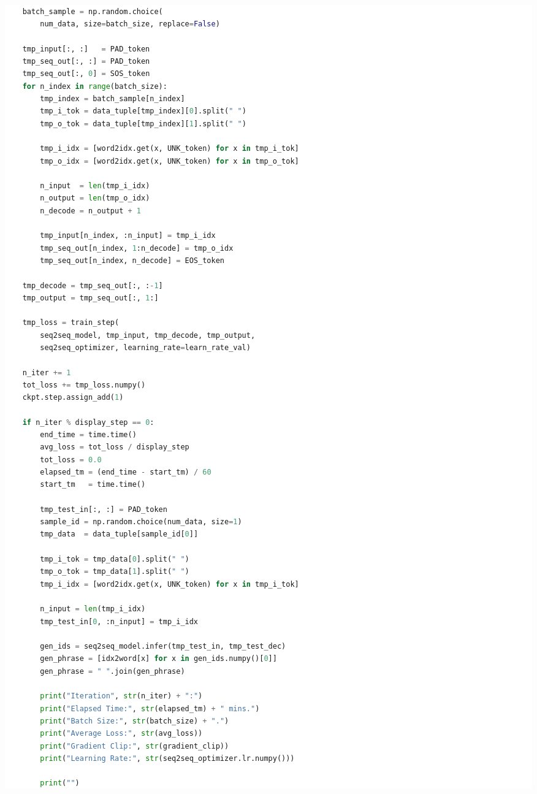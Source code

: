 ```python
    batch_sample = np.random.choice(
        num_data, size=batch_size, replace=False)
    
    tmp_input[:, :]   = PAD_token
    tmp_seq_out[:, :] = PAD_token
    tmp_seq_out[:, 0] = SOS_token
    for n_index in range(batch_size):
        tmp_index = batch_sample[n_index]
        tmp_i_tok = data_tuple[tmp_index][0].split(" ")
        tmp_o_tok = data_tuple[tmp_index][1].split(" ")

        tmp_i_idx = [word2idx.get(x, UNK_token) for x in tmp_i_tok]
        tmp_o_idx = [word2idx.get(x, UNK_token) for x in tmp_o_tok]
        
        n_input  = len(tmp_i_idx)
        n_output = len(tmp_o_idx)
        n_decode = n_output + 1

        tmp_input[n_index, :n_input] = tmp_i_idx
        tmp_seq_out[n_index, 1:n_decode] = tmp_o_idx
        tmp_seq_out[n_index, n_decode] = EOS_token

    tmp_decode = tmp_seq_out[:, :-1]
    tmp_output = tmp_seq_out[:, 1:]
    
    tmp_loss = train_step(
        seq2seq_model, tmp_input, tmp_decode, tmp_output, 
        seq2seq_optimizer, learning_rate=learn_rate_val)
    
    n_iter += 1
    tot_loss += tmp_loss.numpy()
    ckpt.step.assign_add(1)

    if n_iter % display_step == 0:
        end_time = time.time()
        avg_loss = tot_loss / display_step
        tot_loss = 0.0
        elapsed_tm = (end_time - start_tm) / 60
        start_tm   = time.time()

        tmp_test_in[:, :] = PAD_token
        sample_id = np.random.choice(num_data, size=1)
        tmp_data  = data_tuple[sample_id[0]]

        tmp_i_tok = tmp_data[0].split(" ")
        tmp_o_tok = tmp_data[1].split(" ")
        tmp_i_idx = [word2idx.get(x, UNK_token) for x in tmp_i_tok]

        n_input = len(tmp_i_idx)
        tmp_test_in[0, :n_input] = tmp_i_idx
        
        gen_ids = seq2seq_model.infer(tmp_test_in, tmp_test_dec)
        gen_phrase = [idx2word[x] for x in gen_ids.numpy()[0]]
        gen_phrase = " ".join(gen_phrase)

        print("Iteration", str(n_iter) + ":")
        print("Elapsed Time:", str(elapsed_tm) + " mins.")
        print("Batch Size:", str(batch_size) + ".")
        print("Average Loss:", str(avg_loss))
        print("Gradient Clip:", str(gradient_clip))
        print("Learning Rate:", str(seq2seq_optimizer.lr.numpy()))

        print("")
```